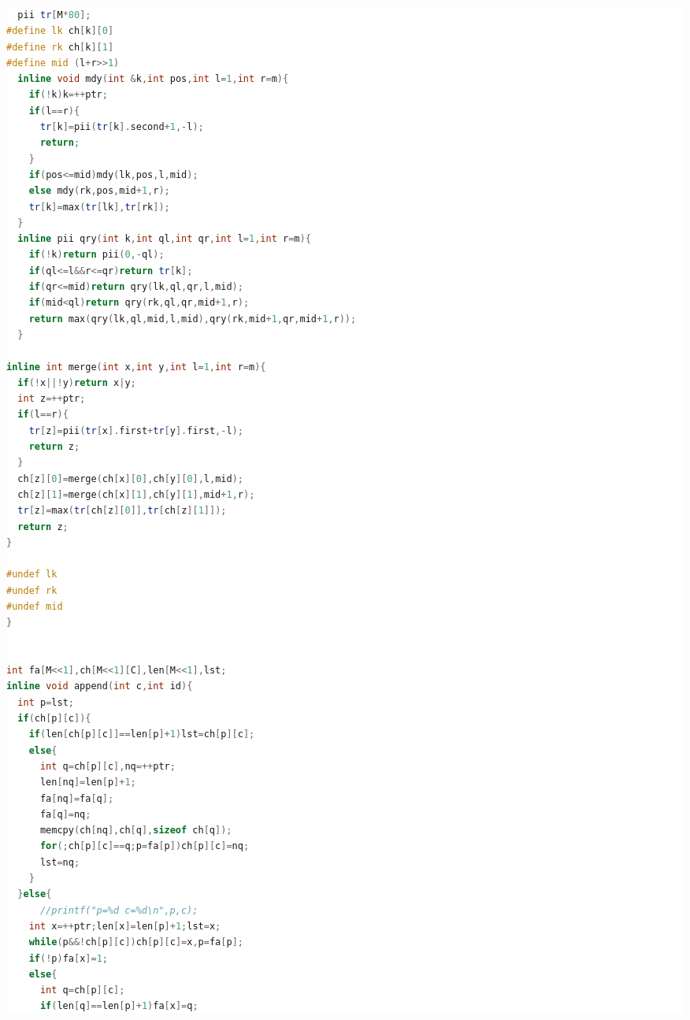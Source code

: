 ```c++
  pii tr[M*80];
#define lk ch[k][0]
#define rk ch[k][1]
#define mid (l+r>>1)
  inline void mdy(int &k,int pos,int l=1,int r=m){
    if(!k)k=++ptr;
    if(l==r){
      tr[k]=pii(tr[k].second+1,-l);
      return;
    }
    if(pos<=mid)mdy(lk,pos,l,mid);
    else mdy(rk,pos,mid+1,r);
    tr[k]=max(tr[lk],tr[rk]);
  }
  inline pii qry(int k,int ql,int qr,int l=1,int r=m){
    if(!k)return pii(0,-ql);
    if(ql<=l&&r<=qr)return tr[k];
    if(qr<=mid)return qry(lk,ql,qr,l,mid);
    if(mid<ql)return qry(rk,ql,qr,mid+1,r);
    return max(qry(lk,ql,mid,l,mid),qry(rk,mid+1,qr,mid+1,r));
  }
 
inline int merge(int x,int y,int l=1,int r=m){
  if(!x||!y)return x|y;
  int z=++ptr;
  if(l==r){
    tr[z]=pii(tr[x].first+tr[y].first,-l);
    return z;
  }
  ch[z][0]=merge(ch[x][0],ch[y][0],l,mid);
  ch[z][1]=merge(ch[x][1],ch[y][1],mid+1,r);
  tr[z]=max(tr[ch[z][0]],tr[ch[z][1]]);
  return z;
}
 
#undef lk
#undef rk
#undef mid
}
 
 
int fa[M<<1],ch[M<<1][C],len[M<<1],lst;
inline void append(int c,int id){
  int p=lst;
  if(ch[p][c]){
    if(len[ch[p][c]]==len[p]+1)lst=ch[p][c];
    else{
      int q=ch[p][c],nq=++ptr;
      len[nq]=len[p]+1;
      fa[nq]=fa[q];
      fa[q]=nq;
      memcpy(ch[nq],ch[q],sizeof ch[q]);
      for(;ch[p][c]==q;p=fa[p])ch[p][c]=nq;
      lst=nq;
    }
  }else{
      //printf("p=%d c=%d\n",p,c);
    int x=++ptr;len[x]=len[p]+1;lst=x;
    while(p&&!ch[p][c])ch[p][c]=x,p=fa[p];
    if(!p)fa[x]=1;
    else{
      int q=ch[p][c];
      if(len[q]==len[p]+1)fa[x]=q;
```

[^1]: [该怎么dp怎么dp就行了吧](https://blog.csdn.net/qq_35923186/article/details/89408424)————《衍芃福音——雅礼集训》第10章——数列
[^2]: [贪心即可](https://blog.csdn.net/qq_35923186/article/details/89408424)————《衍芃福音——雅礼集训》第1章——矩阵
[^3]: 《衍芃福音——讲座》第?章——走水
[^4]: 《衍芃福音——讲座》第?章——我傻了
[^5]: 《衍芃福音——机房训练》第?章——瞎搞
[^6]: 你手推嘛，我是手推的————《衍芃福音——机房评讲》第?章——讲题
[^7]: 《衍芃福音——机房训练》第?章——口胡
[^8]: 《衍芃福音——机房评讲》第?章——就完了
[^9]:  你DP不过关!————《衍芃福音——机房评讲》第?章——怒斥